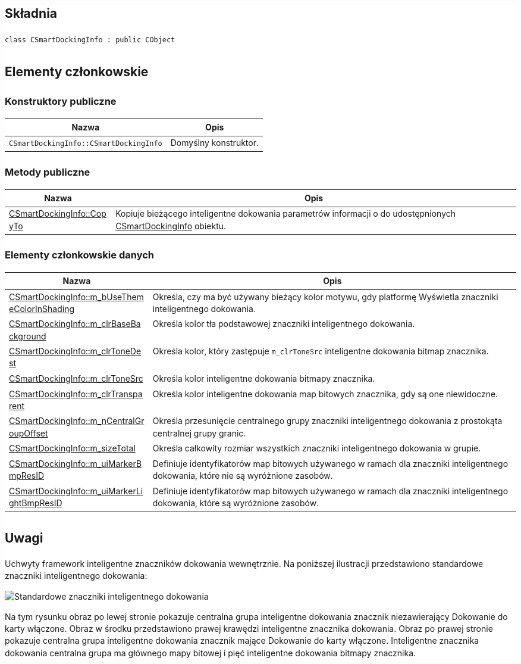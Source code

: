 ## <a name="syntax"></a>Składnia  
  
```  
class CSmartDockingInfo : public CObject  
```  
  
## <a name="members"></a>Elementy członkowskie  
  
### <a name="public-constructors"></a>Konstruktory publiczne  
  
|Nazwa|Opis|  
|----------|-----------------|  
|`CSmartDockingInfo::CSmartDockingInfo`|Domyślny konstruktor.|  
  
### <a name="public-methods"></a>Metody publiczne  
  
|Nazwa|Opis|  
|----------|-----------------|  
|[CSmartDockingInfo::CopyTo](#copyto)|Kopiuje bieżącego inteligentne dokowania parametrów informacji o do udostępnionych [CSmartDockingInfo](../../mfc/reference/csmartdockinginfo-class.md) obiektu.|  
  
### <a name="data-members"></a>Elementy członkowskie danych  
  
|Nazwa|Opis|  
|----------|-----------------|  
|[CSmartDockingInfo::m_bUseThemeColorInShading](#m_busethemecolorinshading)|Określa, czy ma być używany bieżący kolor motywu, gdy platformę Wyświetla znaczniki inteligentnego dokowania.|  
|[CSmartDockingInfo::m_clrBaseBackground](#m_clrbasebackground)|Określa kolor tła podstawowej znaczniki inteligentnego dokowania.|  
|[CSmartDockingInfo::m_clrToneDest](#m_clrtonedest)|Określa kolor, który zastępuje `m_clrToneSrc` inteligentne dokowania bitmap znacznika.|  
|[CSmartDockingInfo::m_clrToneSrc](#m_clrtonesrc)|Określa kolor inteligentne dokowania bitmapy znacznika.|  
|[CSmartDockingInfo::m_clrTransparent](#m_clrtransparent)|Określa kolor inteligentne dokowania map bitowych znacznika, gdy są one niewidoczne.|  
|[CSmartDockingInfo::m_nCentralGroupOffset](#m_ncentralgroupoffset)|Określa przesunięcie centralnego grupy znaczniki inteligentnego dokowania z prostokąta centralnej grupy granic.|  
|[CSmartDockingInfo::m_sizeTotal](#m_sizetotal)|Określa całkowity rozmiar wszystkich znaczniki inteligentnego dokowania w grupie.|  
|[CSmartDockingInfo::m_uiMarkerBmpResID](#m_uimarkerbmpresid)|Definiuje identyfikatorów map bitowych używanego w ramach dla znaczniki inteligentnego dokowania, które nie są wyróżnione zasobów.|  
|[CSmartDockingInfo::m_uiMarkerLightBmpResID](#m_uimarkerlightbmpresid)|Definiuje identyfikatorów map bitowych używanego w ramach dla znaczniki inteligentnego dokowania, które są wyróżnione zasobów.|  
  
## <a name="remarks"></a>Uwagi  
 Uchwyty framework inteligentne znaczników dokowania wewnętrznie. Na poniższej ilustracji przedstawiono standardowe znaczniki inteligentnego dokowania:  
  
 ![Standardowe znaczniki inteligentnego dokowania](../../mfc/reference/media/nextsdmarkers.png "nextsdmarkers")  
  
 Na tym rysunku obraz po lewej stronie pokazuje centralna grupa inteligentne dokowania znacznik niezawierający Dokowanie do karty włączone. Obraz w środku przedstawiono prawej krawędzi inteligentne znacznika dokowania. Obraz po prawej stronie pokazuje centralna grupa inteligentne dokowania znacznik mające Dokowanie do karty włączone. Inteligentne znacznika dokowania centralna grupa ma głównego mapy bitowej i pięć inteligentne dokowania bitmapy znacznika.  
  